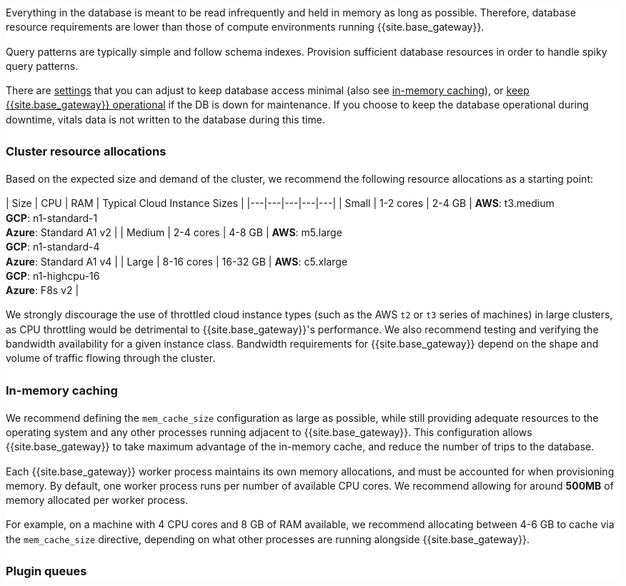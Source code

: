 Everything in the database is meant to be read infrequently and held in memory
as long as possible. Therefore, database resource requirements are lower than
those of compute environments running {{site.base_gateway}}.

Query patterns are typically simple and follow schema indexes. Provision
sufficient database resources in order to handle spiky query patterns.

There are [settings](/gateway/{{page.kong_version}}/reference/configuration/#datastore-section/)
that you can adjust to keep database access minimal (also see [in-memory caching](#in-memory-caching)), or
[keep {{site.base_gateway}} operational](https://support.konghq.com/support/s/article/Keeping-Kong-Functional-During-DB-Down-Times)
if the DB is down for maintenance. If you choose to keep the database
operational during downtime, vitals data is not written to the
database during this time.

### Cluster resource allocations

Based on the expected size and demand of the cluster, we recommend
the following resource allocations as a starting point:

| Size  | CPU  | RAM  | Typical Cloud Instance Sizes |
|---|---|---|---|---|
| Small  | 1-2 cores  | 2-4 GB   | **AWS**: t3.medium<br/>**GCP**: n1-standard-1<br/>**Azure**: Standard A1 v2  |
| Medium | 2-4 cores  | 4-8 GB   | **AWS**: m5.large<br/>**GCP**: n1-standard-4<br/>**Azure**: Standard A1 v4  |
| Large  | 8-16 cores | 16-32 GB | **AWS**: c5.xlarge<br/>**GCP**: n1-highcpu-16<br/>**Azure**: F8s v2  |

We strongly discourage the use of throttled cloud instance types (such as the
AWS `t2` or `t3` series of machines) in large clusters, as CPU throttling would
be detrimental to {{site.base_gateway}}'s performance. We also recommend
testing and verifying the bandwidth availability for a given instance class.
Bandwidth requirements for {{site.base_gateway}} depend on the shape and volume
of traffic flowing through the cluster.

### In-memory caching
We recommend defining the `mem_cache_size` configuration as large as possible,
while still providing adequate resources to the operating system and any other
processes running adjacent to {{site.base_gateway}}. This configuration allows
{{site.base_gateway}} to take maximum advantage of the in-memory cache, and
reduce the number of trips to the database.

Each {{site.base_gateway}} worker process maintains its own memory allocations,
and must be accounted for when provisioning memory. By default, one worker
process runs per number of available CPU cores. We recommend allowing for
around **500MB** of memory allocated per worker process.

For example, on a machine with 4 CPU cores and 8 GB of RAM available, we recommend allocating between 4-6 GB to cache via the `mem_cache_size` directive, depending on what other processes are running alongside {{site.base_gateway}}.

### Plugin queues
